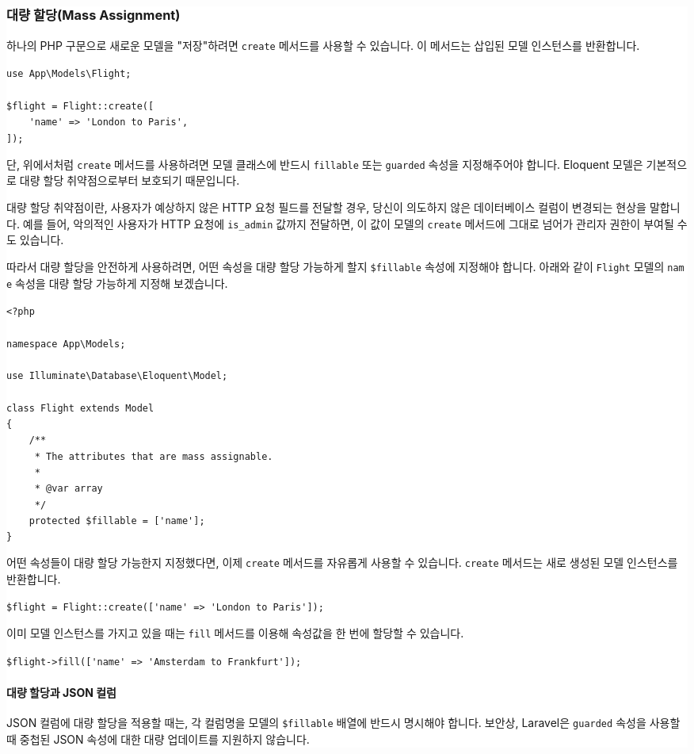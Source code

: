 <a name="mass-assignment"></a>
### 대량 할당(Mass Assignment)

하나의 PHP 구문으로 새로운 모델을 "저장"하려면 `create` 메서드를 사용할 수 있습니다. 이 메서드는 삽입된 모델 인스턴스를 반환합니다.

```
use App\Models\Flight;

$flight = Flight::create([
    'name' => 'London to Paris',
]);
```

단, 위에서처럼 `create` 메서드를 사용하려면 모델 클래스에 반드시 `fillable` 또는 `guarded` 속성을 지정해주어야 합니다. Eloquent 모델은 기본적으로 대량 할당 취약점으로부터 보호되기 때문입니다.

대량 할당 취약점이란, 사용자가 예상하지 않은 HTTP 요청 필드를 전달할 경우, 당신이 의도하지 않은 데이터베이스 컬럼이 변경되는 현상을 말합니다. 예를 들어, 악의적인 사용자가 HTTP 요청에 `is_admin` 값까지 전달하면, 이 값이 모델의 `create` 메서드에 그대로 넘어가 관리자 권한이 부여될 수도 있습니다.

따라서 대량 할당을 안전하게 사용하려면, 어떤 속성을 대량 할당 가능하게 할지 `$fillable` 속성에 지정해야 합니다. 아래와 같이 `Flight` 모델의 `name` 속성을 대량 할당 가능하게 지정해 보겠습니다.

```
<?php

namespace App\Models;

use Illuminate\Database\Eloquent\Model;

class Flight extends Model
{
    /**
     * The attributes that are mass assignable.
     *
     * @var array
     */
    protected $fillable = ['name'];
}
```

어떤 속성들이 대량 할당 가능한지 지정했다면, 이제 `create` 메서드를 자유롭게 사용할 수 있습니다. `create` 메서드는 새로 생성된 모델 인스턴스를 반환합니다.

```
$flight = Flight::create(['name' => 'London to Paris']);
```

이미 모델 인스턴스를 가지고 있을 때는 `fill` 메서드를 이용해 속성값을 한 번에 할당할 수 있습니다.

```
$flight->fill(['name' => 'Amsterdam to Frankfurt']);
```

<a name="mass-assignment-json-columns"></a>
#### 대량 할당과 JSON 컬럼

JSON 컬럼에 대량 할당을 적용할 때는, 각 컬럼명을 모델의 `$fillable` 배열에 반드시 명시해야 합니다. 보안상, Laravel은 `guarded` 속성을 사용할 때 중첩된 JSON 속성에 대한 대량 업데이트를 지원하지 않습니다.
